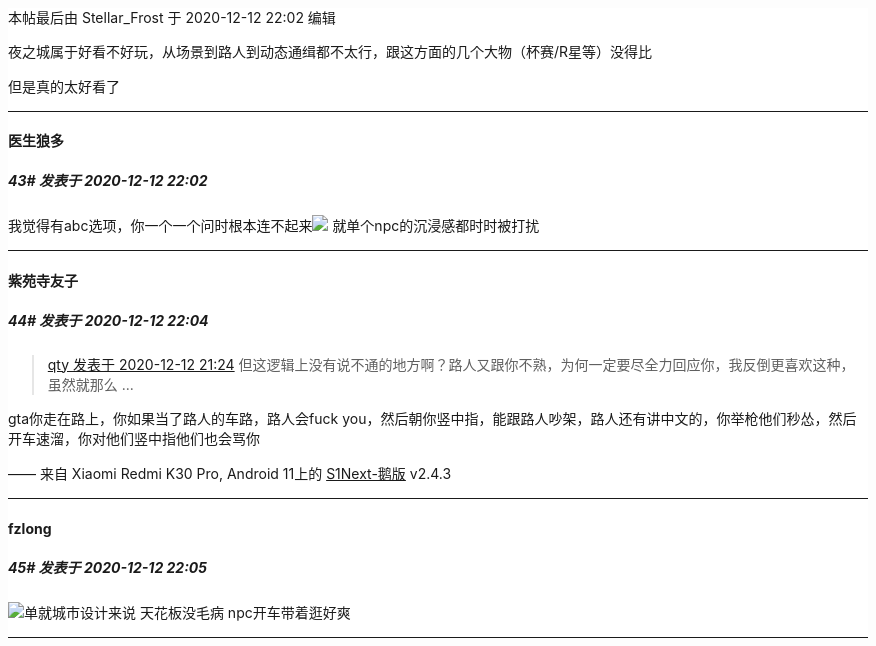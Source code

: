 

 本帖最后由 Stellar_Frost 于 2020-12-12 22:02 编辑 

夜之城属于好看不好玩，从场景到路人到动态通缉都不太行，跟这方面的几个大物（杯赛/R星等）没得比

但是真的太好看了







*****

####  医生狼多  
##### 43#       发表于 2020-12-12 22:02




我觉得有abc选项，你一个一个问时根本连不起来<img src="https://static.saraba1st.com/image/smiley/face2017/001.png" referrerpolicy="no-referrer">
就单个npc的沉浸感都时时被打扰







*****

####  紫苑寺友子  
##### 44#       发表于 2020-12-12 22:04



<blockquote><a href="httphttps://bbs.saraba1st.com/2b/forum.php?mod=redirect&amp;goto=findpost&amp;pid=49699587&amp;ptid=1977195" target="_blank">qty 发表于 2020-12-12 21:24</a>
但这逻辑上没有说不通的地方啊？路人又跟你不熟，为何一定要尽全力回应你，我反倒更喜欢这种，虽然就那么 ...</blockquote>
gta你走在路上，你如果当了路人的车路，路人会fuck you，然后朝你竖中指，能跟路人吵架，路人还有讲中文的，你举枪他们秒怂，然后开车速溜，你对他们竖中指他们也会骂你

—— 来自 Xiaomi Redmi K30 Pro, Android 11上的 [S1Next-鹅版](https://github.com/ykrank/S1-Next/releases) v2.4.3







*****

####  fzlong  
##### 45#       发表于 2020-12-12 22:05



<img src="https://static.saraba1st.com/image/smiley/face2017/037.png" referrerpolicy="no-referrer">单就城市设计来说 天花板没毛病 npc开车带着逛好爽







*****
